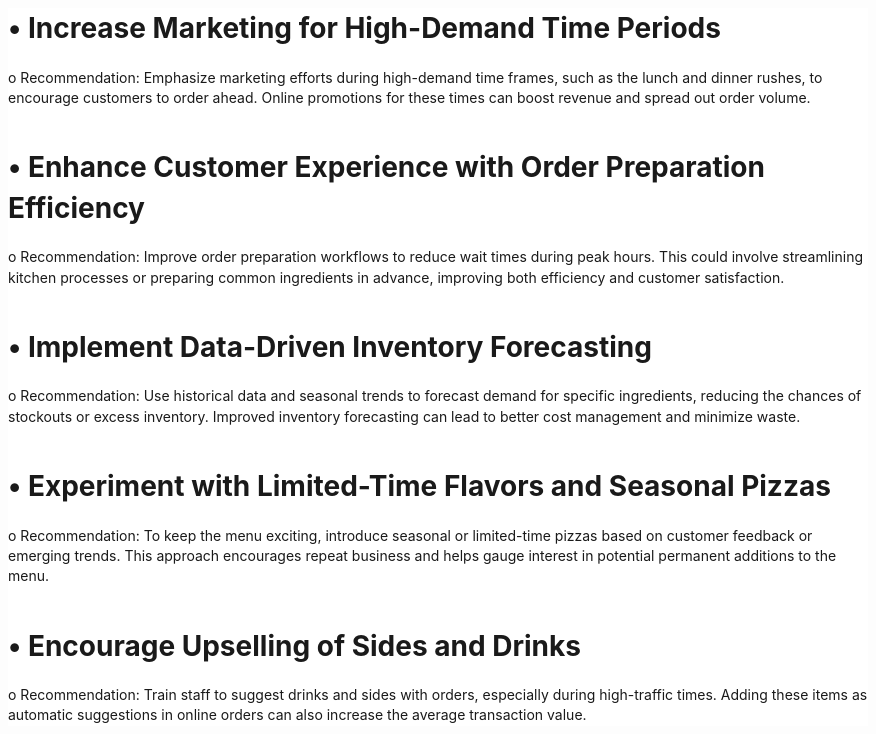 # •	Increase Marketing for High-Demand Time Periods
o	Recommendation: Emphasize marketing efforts during high-demand time frames, such as the lunch and dinner rushes, to encourage customers to order ahead. Online promotions for these times can boost revenue and spread out order volume.
# •	Enhance Customer Experience with Order Preparation Efficiency
o	Recommendation: Improve order preparation workflows to reduce wait times during peak hours. This could involve streamlining kitchen processes or preparing common ingredients in advance, improving both efficiency and customer satisfaction.
# •	Implement Data-Driven Inventory Forecasting
o	Recommendation: Use historical data and seasonal trends to forecast demand for specific ingredients, reducing the chances of stockouts or excess inventory. Improved inventory forecasting can lead to better cost management and minimize waste.
# •	Experiment with Limited-Time Flavors and Seasonal Pizzas
o	Recommendation: To keep the menu exciting, introduce seasonal or limited-time pizzas based on customer feedback or emerging trends. This approach encourages repeat business and helps gauge interest in potential permanent additions to the menu.
# •	Encourage Upselling of Sides and Drinks
o	Recommendation: Train staff to suggest drinks and sides with orders, especially during high-traffic times. Adding these items as automatic suggestions in online orders can also increase the average transaction value.


